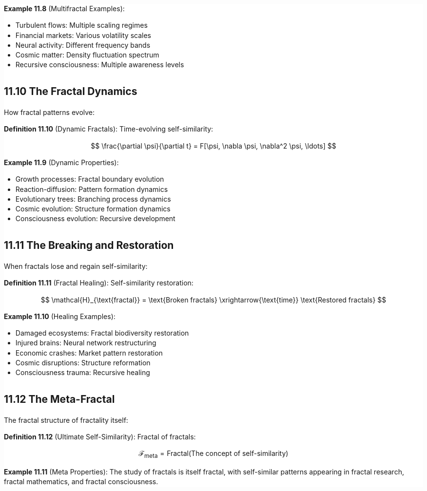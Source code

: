 **Example 11.8** (Multifractal Examples):
- Turbulent flows: Multiple scaling regimes
- Financial markets: Various volatility scales
- Neural activity: Different frequency bands
- Cosmic matter: Density fluctuation spectrum
- Recursive consciousness: Multiple awareness levels

## 11.10 The Fractal Dynamics

How fractal patterns evolve:

**Definition 11.10** (Dynamic Fractals): Time-evolving self-similarity:

$$
\frac{\partial \psi}{\partial t} = F[\psi, \nabla \psi, \nabla^2 \psi, \ldots]
$$

**Example 11.9** (Dynamic Properties):
- Growth processes: Fractal boundary evolution
- Reaction-diffusion: Pattern formation dynamics
- Evolutionary trees: Branching process dynamics
- Cosmic evolution: Structure formation dynamics
- Consciousness evolution: Recursive development

## 11.11 The Breaking and Restoration

When fractals lose and regain self-similarity:

**Definition 11.11** (Fractal Healing): Self-similarity restoration:

$$
\mathcal{H}_{\text{fractal}} = \text{Broken fractals} \xrightarrow{\text{time}} \text{Restored fractals}
$$

**Example 11.10** (Healing Examples):
- Damaged ecosystems: Fractal biodiversity restoration
- Injured brains: Neural network restructuring
- Economic crashes: Market pattern restoration
- Cosmic disruptions: Structure reformation
- Consciousness trauma: Recursive healing

## 11.12 The Meta-Fractal

The fractal structure of fractality itself:

**Definition 11.12** (Ultimate Self-Similarity): Fractal of fractals:

$$
\mathcal{F}_{\text{meta}} = \text{Fractal}(\text{The concept of self-similarity})
$$

**Example 11.11** (Meta Properties):
The study of fractals is itself fractal, with self-similar patterns appearing in fractal research, fractal mathematics, and fractal consciousness.
